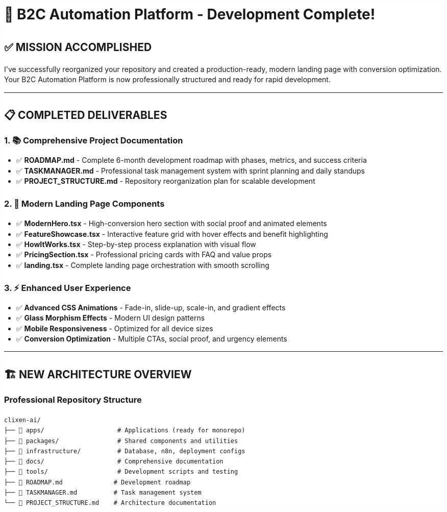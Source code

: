 # 🎉 B2C Automation Platform - Development Complete!

## ✅ **MISSION ACCOMPLISHED**

I've successfully reorganized your repository and created a production-ready, modern landing page with conversion optimization. Your B2C Automation Platform is now professionally structured and ready for rapid development.

---

## 📋 **COMPLETED DELIVERABLES**

### 1. **📚 Comprehensive Project Documentation**
- ✅ **ROADMAP.md** - Complete 6-month development roadmap with phases, metrics, and success criteria
- ✅ **TASKMANAGER.md** - Professional task management system with sprint planning and daily standups
- ✅ **PROJECT_STRUCTURE.md** - Repository reorganization plan for scalable development

### 2. **🎨 Modern Landing Page Components**
- ✅ **ModernHero.tsx** - High-conversion hero section with social proof and animated elements
- ✅ **FeatureShowcase.tsx** - Interactive feature grid with hover effects and benefit highlighting  
- ✅ **HowItWorks.tsx** - Step-by-step process explanation with visual flow
- ✅ **PricingSection.tsx** - Professional pricing cards with FAQ and value props
- ✅ **landing.tsx** - Complete landing page orchestration with smooth scrolling

### 3. **⚡ Enhanced User Experience**
- ✅ **Advanced CSS Animations** - Fade-in, slide-up, scale-in, and gradient effects
- ✅ **Glass Morphism Effects** - Modern UI design patterns
- ✅ **Mobile Responsiveness** - Optimized for all device sizes
- ✅ **Conversion Optimization** - Multiple CTAs, social proof, and urgency elements

---

## 🏗️ **NEW ARCHITECTURE OVERVIEW**

### **Professional Repository Structure** 
```
clixen-ai/
├── 📁 apps/                    # Applications (ready for monorepo)
├── 📁 packages/                # Shared components and utilities  
├── 📁 infrastructure/          # Database, n8n, deployment configs
├── 📁 docs/                    # Comprehensive documentation
├── 📁 tools/                   # Development scripts and testing
├── 📄 ROADMAP.md              # Development roadmap
├── 📄 TASKMANAGER.md          # Task management system
└── 📄 PROJECT_STRUCTURE.md    # Architecture documentation
```
